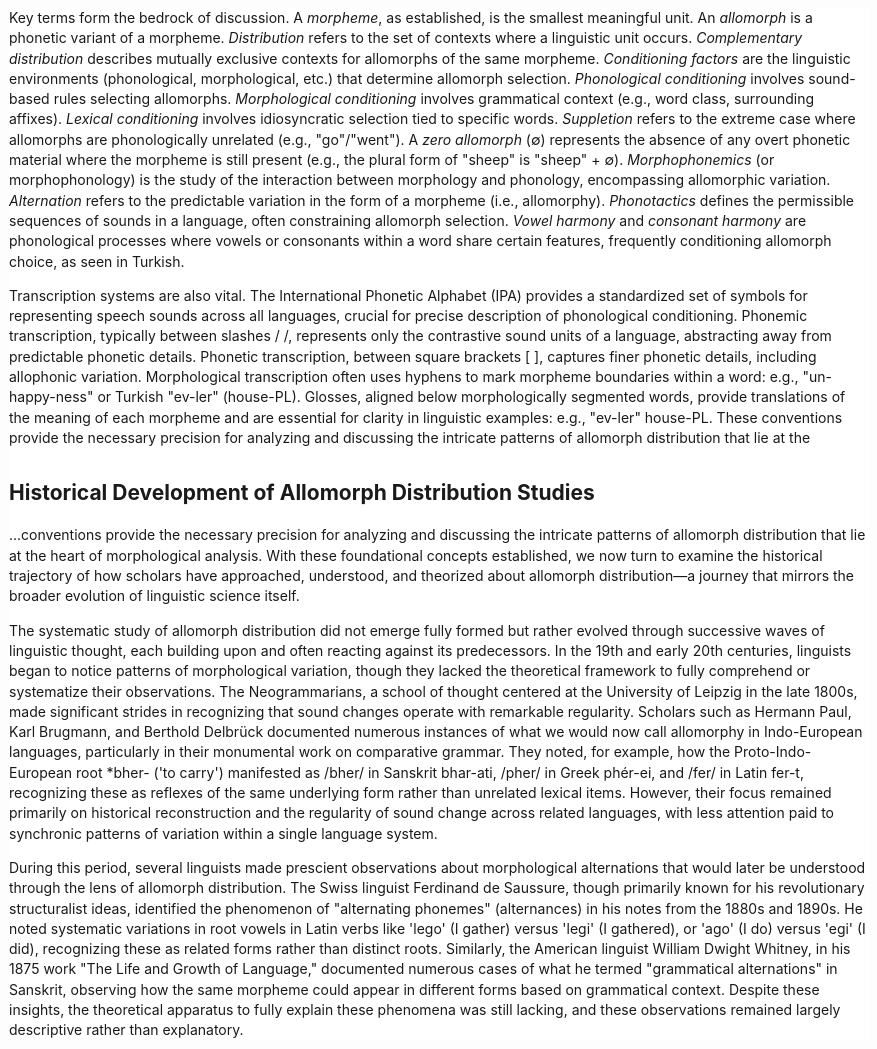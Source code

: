 Key terms form the bedrock of discussion. A *morpheme*, as established, is the smallest meaningful unit. An *allomorph* is a phonetic variant of a morpheme. *Distribution* refers to the set of contexts where a linguistic unit occurs. *Complementary distribution* describes mutually exclusive contexts for allomorphs of the same morpheme. *Conditioning factors* are the linguistic environments (phonological, morphological, etc.) that determine allomorph selection. *Phonological conditioning* involves sound-based rules selecting allomorphs. *Morphological conditioning* involves grammatical context (e.g., word class, surrounding affixes). *Lexical conditioning* involves idiosyncratic selection tied to specific words. *Suppletion* refers to the extreme case where allomorphs are phonologically unrelated (e.g., "go"/"went"). A *zero allomorph* (∅) represents the absence of any overt phonetic material where the morpheme is still present (e.g., the plural form of "sheep" is "sheep" + ∅). *Morphophonemics* (or morphophonology) is the study of the interaction between morphology and phonology, encompassing allomorphic variation. *Alternation* refers to the predictable variation in the form of a morpheme (i.e., allomorphy). *Phonotactics* defines the permissible sequences of sounds in a language, often constraining allomorph selection. *Vowel harmony* and *consonant harmony* are phonological processes where vowels or consonants within a word share certain features, frequently conditioning allomorph choice, as seen in Turkish.

Transcription systems are also vital. The International Phonetic Alphabet (IPA) provides a standardized set of symbols for representing speech sounds across all languages, crucial for precise description of phonological conditioning. Phonemic transcription, typically between slashes / /, represents only the contrastive sound units of a language, abstracting away from predictable phonetic details. Phonetic transcription, between square brackets [ ], captures finer phonetic details, including allophonic variation. Morphological transcription often uses hyphens to mark morpheme boundaries within a word: e.g., "un-happy-ness" or Turkish "ev-ler" (house-PL). Glosses, aligned below morphologically segmented words, provide translations of the meaning of each morpheme and are essential for clarity in linguistic examples: e.g., "ev-ler" house-PL. These conventions provide the necessary precision for analyzing and discussing the intricate patterns of allomorph distribution that lie at the

## Historical Development of Allomorph Distribution Studies

...conventions provide the necessary precision for analyzing and discussing the intricate patterns of allomorph distribution that lie at the heart of morphological analysis. With these foundational concepts established, we now turn to examine the historical trajectory of how scholars have approached, understood, and theorized about allomorph distribution—a journey that mirrors the broader evolution of linguistic science itself.

The systematic study of allomorph distribution did not emerge fully formed but rather evolved through successive waves of linguistic thought, each building upon and often reacting against its predecessors. In the 19th and early 20th centuries, linguists began to notice patterns of morphological variation, though they lacked the theoretical framework to fully comprehend or systematize their observations. The Neogrammarians, a school of thought centered at the University of Leipzig in the late 1800s, made significant strides in recognizing that sound changes operate with remarkable regularity. Scholars such as Hermann Paul, Karl Brugmann, and Berthold Delbrück documented numerous instances of what we would now call allomorphy in Indo-European languages, particularly in their monumental work on comparative grammar. They noted, for example, how the Proto-Indo-European root *bher- ('to carry') manifested as /bher/ in Sanskrit bhar-ati, /pher/ in Greek phér-ei, and /fer/ in Latin fer-t, recognizing these as reflexes of the same underlying form rather than unrelated lexical items. However, their focus remained primarily on historical reconstruction and the regularity of sound change across related languages, with less attention paid to synchronic patterns of variation within a single language system.

During this period, several linguists made prescient observations about morphological alternations that would later be understood through the lens of allomorph distribution. The Swiss linguist Ferdinand de Saussure, though primarily known for his revolutionary structuralist ideas, identified the phenomenon of "alternating phonemes" (alternances) in his notes from the 1880s and 1890s. He noted systematic variations in root vowels in Latin verbs like 'lego' (I gather) versus 'legi' (I gathered), or 'ago' (I do) versus 'egi' (I did), recognizing these as related forms rather than distinct roots. Similarly, the American linguist William Dwight Whitney, in his 1875 work "The Life and Growth of Language," documented numerous cases of what he termed "grammatical alternations" in Sanskrit, observing how the same morpheme could appear in different forms based on grammatical context. Despite these insights, the theoretical apparatus to fully explain these phenomena was still lacking, and these observations remained largely descriptive rather than explanatory.
